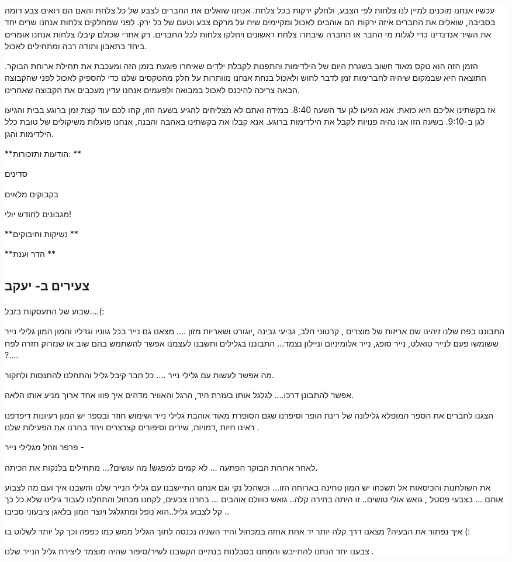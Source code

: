 עכשיו אנחנו מוכנים למיין לנו צלחות לפי הצבע, ולחלק ירקות בכל צלחת. אנחנו שואלים את החברים לצבע של כל צלחת והאם הם רואים צבע דומה בסביבה, שואלים את החברים איזה ירקות הם אוהבים לאכול ומקיימים שיח על מרקם צבע וטעם של כל ירק. לפני שמחלקים צלחות אנחנו שרים יחד את השיר אנדנדינו כדי לגלות מי החבר או החברה שיבחרו צלחת ראשונים ויחלקו צלחות לכל החברים. רק אחרי שכולם קיבלו צלחות אנחנו אומרים ביחד בתאבון ותודה רבה ומתחילים לאכול. 

הזמן הזה הוא טקס מאוד חשוב בשגרת היום של הילדימות והתפנות לקבלת ילדים שאיחרו פוגעת בזמן הזה ומעכבת את תחילת ארוחת הבוקר. התוצאה היא שבמקום שיהיה לחברימות זמן לדבר לחוש ולאכול בנחת אנחנו מוותרות על חלק מהטקסים שלנו כדי להספיק לאכול לפני שהקבוצה הבאה צריכה להיכנס לאכול במבואה ולפעמים אנחנו עדין מעכבים את הקבוצה שאחרינו. 

אז בקשתינו אליכם היא כזאת: אנא הגיעו לגן עד השעה 8:40. במידה ואתם לא מצליחים להגיע בשעה הזו, קחו לכם עוד קצת זמן ברוגע בבית והגיעו לגן ב-9:10. בשעה הזו אנו נהיה פנויות לקבל את הילדימות ברוגע. אנא קבלו את בקשתינו באהבה והבנה, אנחנו פועלות משיקולים של טובת כלל הילדימות והגן.

**הודעות ותזכורות: 
**

סדינים

בקבוקים מלאים

מגבונים לחודש יולי! 

**נשיקות וחיבוקים
**

**הדר וענת 
**

## צעירים ב- יעקב

שבוע של התעסקות בזבל….(:

התבוננו בפח שלנו זיהינו שם אריזות של מוצרים , קרטוני חלב, גביעי גבינה ,יוגורט ושאריות מזון …. מצאנו גם נייר בכל גווניו וגדליו והמון המון גלילי נייר ששומשו פעם לנייר טואלט, נייר סופג, נייר אלומיניום וניילון נצמד… התבוננו בגלילים וחשבנו לעצמנו אפשר להשתמש בהם שוב או שנזרוק חזרה לפח ?….

מה אפשר לעשות עם גלילי נייר …. כל חבר קיבל גליל והתחלנו להתנסות ולחקור.

אפשר להתבונן דרכו…. לגלגל אותו בעזרת היד, הרגל והאוויר מדהים איך פווו אחד ארוך מניע אותו הלאה.

הצגנו לחברים את הספר המופלא גלילונה של רינת הופר וסיפרנו שגם הסופרת מאוד אוהבת גלילי נייר ושימוש חוזר ובספר יש המון רעיונות דיפדפנו ראינו חיות ,דמויות, שירים וסיפורים קצרצרים ויחד בחרנו את הפעילות שלנו .

פרפר וזחל מגלילי נייר -

לאחר ארוחת הבוקר הפתעה … לא קמים למפגש! מה עושים?… מתחילים בלנקות את הכיתה.

את השולחנות והכיסאות אל תשכחו יש המון טחינה בארוחה הזו… וכשהכל נקי וגם אנחנו התיישבנו עם גלילי הנייר שלנו וחשבנו איך ועם מה לצבוע אותם … בצבעי פסטל , גואש אולי טושים.. זו היתה בחירה קלה.. גואש כווולם אוהבים … בחרנו צבעים, לקחנו מכחול והתחלנו לעבוד גילינו שלא כל כך קל לצבוע גליל..הוא נופל ומתגלגל ויוצר המון בלאגן ציבעוני סביבו .. 

איך נפתור את הבעיה? מצאנו דרך קלה יותר יד אחת אחזה במכחול והיד השניה נכנסה לתוך הגליל ממש כמו כפפה וכך קל יותר לשלוט בו (:

צבענו יחד הנחנו להתייבש והמתנו בסבלנות בנתיים הקשבנו לשיר/סיפור שהיה מוצמד ליצירת גליל הנייר שלנו .
